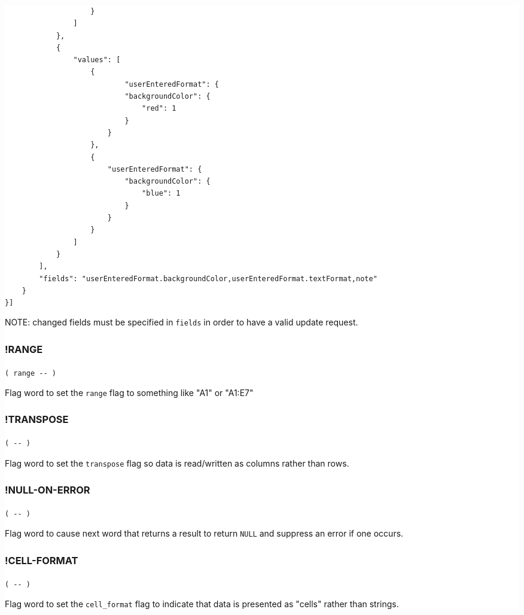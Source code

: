 ```
                    }
                ]
            },
            {
                "values": [
                    {
                            "userEnteredFormat": {
                            "backgroundColor": {
                                "red": 1
                            }
                        }
                    },
                    {
                        "userEnteredFormat": {
                            "backgroundColor": {
                                "blue": 1
                            }
                        }
                    }
                ]
            }
        ],
        "fields": "userEnteredFormat.backgroundColor,userEnteredFormat.textFormat,note"
    }
}]
```

NOTE: changed fields must be specified in `fields` in order to have a valid update request.


### !RANGE
`( range -- )`

Flag word to set the `range` flag to something like "A1" or "A1:E7"


### !TRANSPOSE
`( -- )`

Flag word to set the `transpose` flag so data is read/written as columns rather than rows.


### !NULL-ON-ERROR
`( -- )`

Flag word to cause next word that returns a result to return `NULL` and suppress an error if one occurs.


### !CELL-FORMAT
`( -- )`

Flag word to set the `cell_format` flag to indicate that data is presented as "cells" rather than strings.
